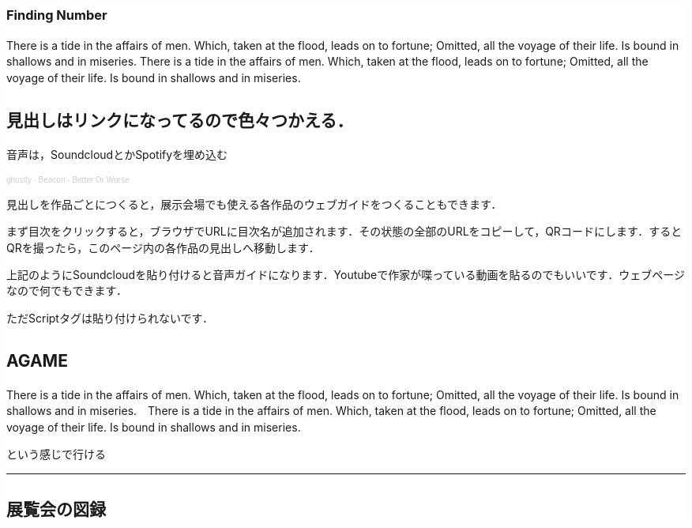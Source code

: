 ### Finding Number

There is a tide in the affairs of men. Which, taken at the flood, leads on to fortune; Omitted, all the voyage of their life. Is bound in shallows and in miseries. There is a tide in the affairs of men. Which, taken at the flood, leads on to fortune; Omitted, all the voyage of their life. Is bound in shallows and in miseries.

## 見出しはリンクになってるので色々つかえる．

音声は，SoundcloudとかSpotifyを埋め込む

<iframe width="100%" height="166" scrolling="no" frameborder="no" allow="autoplay" src="https://w.soundcloud.com/player/?url=https%3A//api.soundcloud.com/tracks/244475642&amp;color=%23ff5500&amp;auto_play=false&amp;hide_related=false&amp;show_comments=true&amp;show_user=true&amp;show_reposts=false&amp;show_teaser=true"></iframe><div style="font-size: 10px; color: #cccccc;line-break: anywhere;word-break: normal;overflow: hidden;white-space: nowrap;text-overflow: ellipsis; font-family: Interstate,Lucida Grande,Lucida Sans Unicode,Lucida Sans,Garuda,Verdana,Tahoma,sans-serif;font-weight: 100;">
<a href="https://soundcloud.com/ghostly" title="ghostly" target="_blank" style="color: #cccccc; text-decoration: none;">ghostly</a> · <a href="https://soundcloud.com/ghostly/beacon-better-or-worse-1" title="Beacon - Better Or Worse" target="_blank" style="color: #cccccc; text-decoration: none;">Beacon - Better Or Worse</a>
</div>

<iframe src="https://open.spotify.com/embed/track/2O7heTmxheKOe1T0jNBPd1" width="300" height="380" frameborder="0" allowtransparency="true" allow="encrypted-media"></iframe>

見出しを作品ごとにつくると，展示会場でも使える各作品のウェブガイドをつくることもできます．

まず目次をクリックすると，ブラウザでURLに目次名が追加されます．その状態の全部のURLをコピーして，QRコードにします．するとQRを撮ったら，このページ内の各作品の見出しへ移動します．

上記のようにSoundcloudを貼り付けると音声ガイドになります．Youtubeで作家が喋っている動画を貼るのでもいいです．ウェブページなので何でもできます．

ただScriptタグは貼り付けられないです．

## AGAME

There is a tide in the affairs of men. Which, taken at the flood, leads on to fortune; Omitted, all the voyage of their life. Is bound in shallows and in miseries.　There is a tide in the affairs of men. Which, taken at the flood, leads on to fortune; Omitted, all the voyage of their life. Is bound in shallows and in miseries.

という感じで行ける

---

## 展覧会の図録
